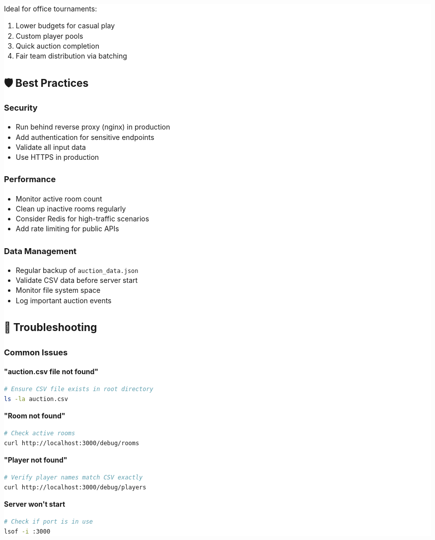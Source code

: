 Ideal for office tournaments:

1. Lower budgets for casual play
2. Custom player pools
3. Quick auction completion
4. Fair team distribution via batching

## 🛡️ Best Practices

### Security
- Run behind reverse proxy (nginx) in production
- Add authentication for sensitive endpoints
- Validate all input data
- Use HTTPS in production

### Performance
- Monitor active room count
- Clean up inactive rooms regularly
- Consider Redis for high-traffic scenarios
- Add rate limiting for public APIs

### Data Management
- Regular backup of `auction_data.json`
- Validate CSV data before server start
- Monitor file system space
- Log important auction events

## 🐛 Troubleshooting

### Common Issues

**"auction.csv file not found"**
```bash
# Ensure CSV file exists in root directory
ls -la auction.csv
```

**"Room not found"**
```bash
# Check active rooms
curl http://localhost:3000/debug/rooms
```

**"Player not found"**
```bash
# Verify player names match CSV exactly
curl http://localhost:3000/debug/players
```

**Server won't start**
```bash
# Check if port is in use
lsof -i :3000
```
